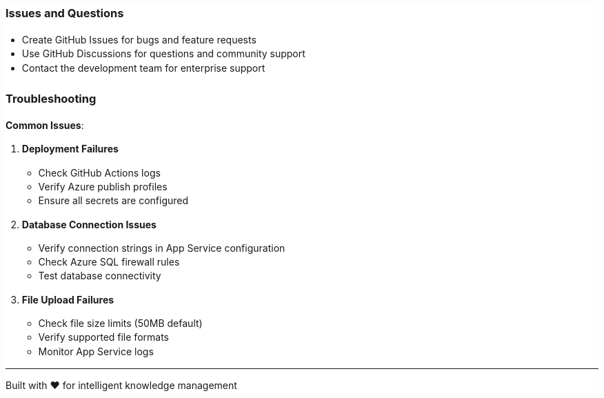 ### Issues and Questions
- Create GitHub Issues for bugs and feature requests
- Use GitHub Discussions for questions and community support
- Contact the development team for enterprise support

### Troubleshooting

**Common Issues**:

1. **Deployment Failures**
   - Check GitHub Actions logs
   - Verify Azure publish profiles
   - Ensure all secrets are configured

2. **Database Connection Issues**
   - Verify connection strings in App Service configuration
   - Check Azure SQL firewall rules
   - Test database connectivity

3. **File Upload Failures**
   - Check file size limits (50MB default)
   - Verify supported file formats
   - Monitor App Service logs

---

Built with ❤️ for intelligent knowledge management